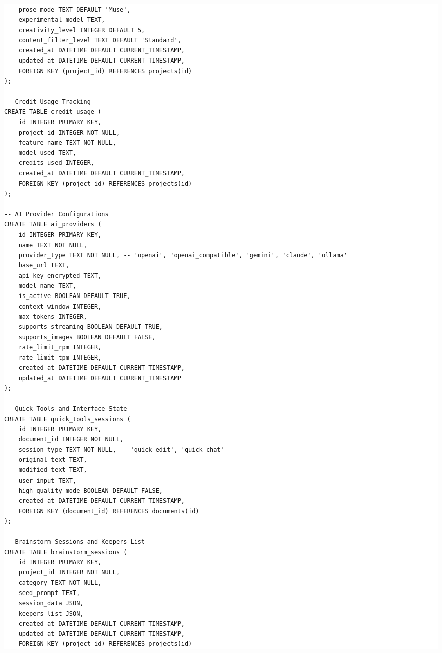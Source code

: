 ```
    prose_mode TEXT DEFAULT 'Muse',
    experimental_model TEXT,
    creativity_level INTEGER DEFAULT 5,
    content_filter_level TEXT DEFAULT 'Standard',
    created_at DATETIME DEFAULT CURRENT_TIMESTAMP,
    updated_at DATETIME DEFAULT CURRENT_TIMESTAMP,
    FOREIGN KEY (project_id) REFERENCES projects(id)
);

-- Credit Usage Tracking
CREATE TABLE credit_usage (
    id INTEGER PRIMARY KEY,
    project_id INTEGER NOT NULL,
    feature_name TEXT NOT NULL,
    model_used TEXT,
    credits_used INTEGER,
    created_at DATETIME DEFAULT CURRENT_TIMESTAMP,
    FOREIGN KEY (project_id) REFERENCES projects(id)
);

-- AI Provider Configurations
CREATE TABLE ai_providers (
    id INTEGER PRIMARY KEY,
    name TEXT NOT NULL,
    provider_type TEXT NOT NULL, -- 'openai', 'openai_compatible', 'gemini', 'claude', 'ollama'
    base_url TEXT,
    api_key_encrypted TEXT,
    model_name TEXT,
    is_active BOOLEAN DEFAULT TRUE,
    context_window INTEGER,
    max_tokens INTEGER,
    supports_streaming BOOLEAN DEFAULT TRUE,
    supports_images BOOLEAN DEFAULT FALSE,
    rate_limit_rpm INTEGER,
    rate_limit_tpm INTEGER,
    created_at DATETIME DEFAULT CURRENT_TIMESTAMP,
    updated_at DATETIME DEFAULT CURRENT_TIMESTAMP
);

-- Quick Tools and Interface State
CREATE TABLE quick_tools_sessions (
    id INTEGER PRIMARY KEY,
    document_id INTEGER NOT NULL,
    session_type TEXT NOT NULL, -- 'quick_edit', 'quick_chat'
    original_text TEXT,
    modified_text TEXT,
    user_input TEXT,
    high_quality_mode BOOLEAN DEFAULT FALSE,
    created_at DATETIME DEFAULT CURRENT_TIMESTAMP,
    FOREIGN KEY (document_id) REFERENCES documents(id)
);

-- Brainstorm Sessions and Keepers List
CREATE TABLE brainstorm_sessions (
    id INTEGER PRIMARY KEY,
    project_id INTEGER NOT NULL,
    category TEXT NOT NULL,
    seed_prompt TEXT,
    session_data JSON,
    keepers_list JSON,
    created_at DATETIME DEFAULT CURRENT_TIMESTAMP,
    updated_at DATETIME DEFAULT CURRENT_TIMESTAMP,
    FOREIGN KEY (project_id) REFERENCES projects(id)
```